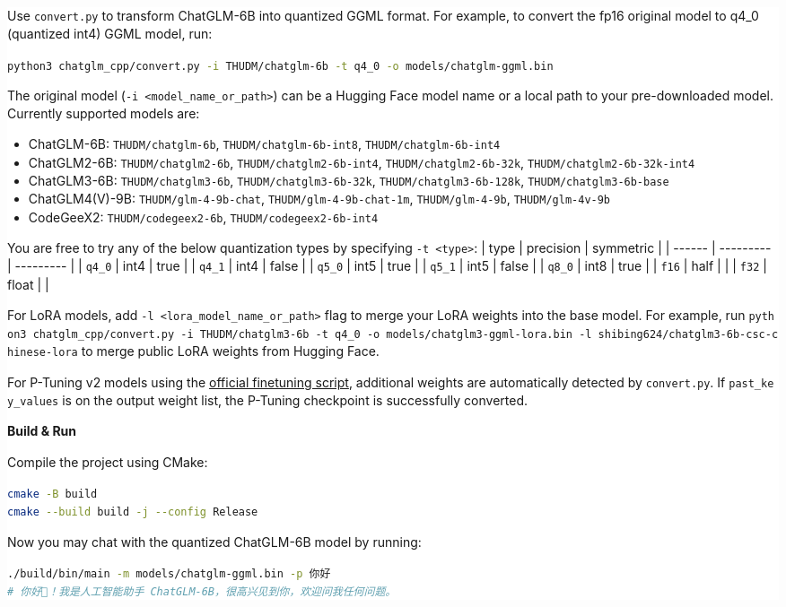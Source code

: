 Use `convert.py` to transform ChatGLM-6B into quantized GGML format. For example, to convert the fp16 original model to q4_0 (quantized int4) GGML model, run:
```sh
python3 chatglm_cpp/convert.py -i THUDM/chatglm-6b -t q4_0 -o models/chatglm-ggml.bin
```

The original model (`-i <model_name_or_path>`) can be a Hugging Face model name or a local path to your pre-downloaded model. Currently supported models are:
* ChatGLM-6B: `THUDM/chatglm-6b`, `THUDM/chatglm-6b-int8`, `THUDM/chatglm-6b-int4`
* ChatGLM2-6B: `THUDM/chatglm2-6b`, `THUDM/chatglm2-6b-int4`, `THUDM/chatglm2-6b-32k`, `THUDM/chatglm2-6b-32k-int4`
* ChatGLM3-6B: `THUDM/chatglm3-6b`, `THUDM/chatglm3-6b-32k`, `THUDM/chatglm3-6b-128k`, `THUDM/chatglm3-6b-base`
* ChatGLM4(V)-9B: `THUDM/glm-4-9b-chat`, `THUDM/glm-4-9b-chat-1m`, `THUDM/glm-4-9b`, `THUDM/glm-4v-9b`
* CodeGeeX2: `THUDM/codegeex2-6b`, `THUDM/codegeex2-6b-int4`

You are free to try any of the below quantization types by specifying `-t <type>`:
| type   | precision | symmetric |
| ------ | --------- | --------- |
| `q4_0` | int4      | true      |
| `q4_1` | int4      | false     |
| `q5_0` | int5      | true      |
| `q5_1` | int5      | false     |
| `q8_0` | int8      | true      |
| `f16`  | half      |           |
| `f32`  | float     |           |

For LoRA models, add `-l <lora_model_name_or_path>` flag to merge your LoRA weights into the base model. For example, run `python3 chatglm_cpp/convert.py -i THUDM/chatglm3-6b -t q4_0 -o models/chatglm3-ggml-lora.bin -l shibing624/chatglm3-6b-csc-chinese-lora` to merge public LoRA weights from Hugging Face.

For P-Tuning v2 models using the [official finetuning script](https://github.com/THUDM/ChatGLM3/tree/main/finetune_demo), additional weights are automatically detected by `convert.py`. If `past_key_values` is on the output weight list, the P-Tuning checkpoint is successfully converted.

**Build & Run**

Compile the project using CMake:
```sh
cmake -B build
cmake --build build -j --config Release
```

Now you may chat with the quantized ChatGLM-6B model by running:
```sh
./build/bin/main -m models/chatglm-ggml.bin -p 你好
# 你好👋！我是人工智能助手 ChatGLM-6B，很高兴见到你，欢迎问我任何问题。
```
